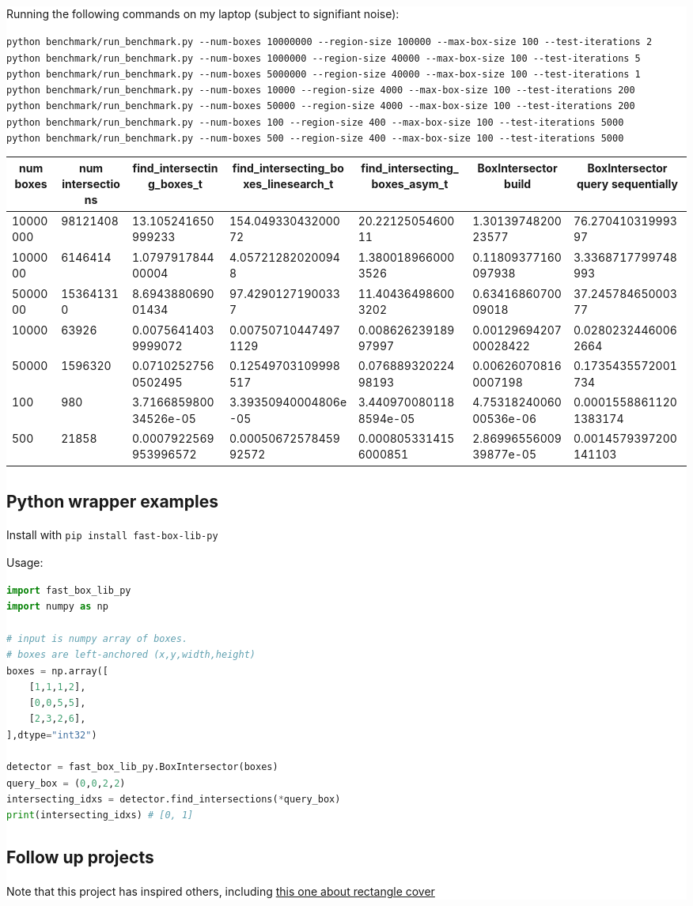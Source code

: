 Running the following commands on my laptop (subject to signifiant noise):

```
python benchmark/run_benchmark.py --num-boxes 10000000 --region-size 100000 --max-box-size 100 --test-iterations 2
python benchmark/run_benchmark.py --num-boxes 1000000 --region-size 40000 --max-box-size 100 --test-iterations 5
python benchmark/run_benchmark.py --num-boxes 5000000 --region-size 40000 --max-box-size 100 --test-iterations 1
python benchmark/run_benchmark.py --num-boxes 10000 --region-size 4000 --max-box-size 100 --test-iterations 200
python benchmark/run_benchmark.py --num-boxes 50000 --region-size 4000 --max-box-size 100 --test-iterations 200
python benchmark/run_benchmark.py --num-boxes 100 --region-size 400 --max-box-size 100 --test-iterations 5000
python benchmark/run_benchmark.py --num-boxes 500 --region-size 400 --max-box-size 100 --test-iterations 5000
```

num boxes|num intersections| find_intersecting_boxes_t|find_intersecting_boxes_linesearch_t|find_intersecting_boxes_asym_t|BoxIntersector build|BoxIntersector query sequentially
---|---|---|---|---|---|---
10000000|98121408|13.105241650999233|154.04933043200072|20.2212505460011| 1.3013974820023577|76.27041031999397
1000000|6146414|1.079791784400004|4.057212820200948|1.3800189660003526| 0.11809377160097938|3.3368717799748993
5000000|153641310|8.694388069001434|97.42901271900337|11.404364986003202| 0.6341686070009018|37.24578465000377
10000|63926|0.00756414039999072|0.007507104474971129|0.00862623918997997| 0.0012969420700028422|0.02802324460062664
50000|1596320|0.07102527560502495|0.12549703109998517|0.07688932022498193| 0.006260708160007198|0.1735435572001734
100|980|3.716685980034526e-05|3.39350940004806e-05|3.4409700801188594e-05| 4.7531824006000536e-06|0.00015588611201383174
500|21858|0.0007922569953996572|0.0005067257845992572|0.0008053314156000851| 2.8699655600939877e-05|0.0014579397200141103


## Python wrapper examples

Install with `pip install fast-box-lib-py`

Usage:

```python
import fast_box_lib_py
import numpy as np

# input is numpy array of boxes.
# boxes are left-anchored (x,y,width,height)
boxes = np.array([
    [1,1,1,2],
    [0,0,5,5],
    [2,3,2,6],
],dtype="int32")

detector = fast_box_lib_py.BoxIntersector(boxes)
query_box = (0,0,2,2)
intersecting_idxs = detector.find_intersections(*query_box)
print(intersecting_idxs) # [0, 1]
```

## Follow up projects

Note that this project has inspired others, including [this one about rectangle cover](/posts/learnings/rect_cover.md)
